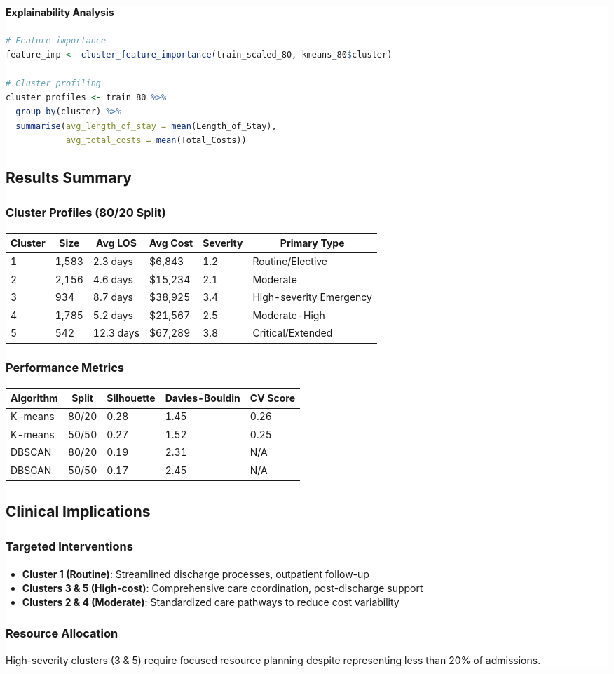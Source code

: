 #### Explainability Analysis
```r
# Feature importance
feature_imp <- cluster_feature_importance(train_scaled_80, kmeans_80$cluster)

# Cluster profiling
cluster_profiles <- train_80 %>%
  group_by(cluster) %>%
  summarise(avg_length_of_stay = mean(Length_of_Stay),
            avg_total_costs = mean(Total_Costs))
```

## Results Summary

### Cluster Profiles (80/20 Split)

| Cluster | Size | Avg LOS | Avg Cost | Severity | Primary Type |
|---------|------|---------|----------|----------|--------------|
| 1 | 1,583 | 2.3 days | $6,843 | 1.2 | Routine/Elective |
| 2 | 2,156 | 4.6 days | $15,234 | 2.1 | Moderate |
| 3 | 934 | 8.7 days | $38,925 | 3.4 | High-severity Emergency |
| 4 | 1,785 | 5.2 days | $21,567 | 2.5 | Moderate-High |
| 5 | 542 | 12.3 days | $67,289 | 3.8 | Critical/Extended |

### Performance Metrics

| Algorithm | Split | Silhouette | Davies-Bouldin | CV Score |
|-----------|-------|------------|----------------|----------|
| K-means | 80/20 | 0.28 | 1.45 | 0.26 |
| K-means | 50/50 | 0.27 | 1.52 | 0.25 |
| DBSCAN | 80/20 | 0.19 | 2.31 | N/A |
| DBSCAN | 50/50 | 0.17 | 2.45 | N/A |

## Clinical Implications

### Targeted Interventions
- **Cluster 1 (Routine)**: Streamlined discharge processes, outpatient follow-up
- **Clusters 3 & 5 (High-cost)**: Comprehensive care coordination, post-discharge support
- **Clusters 2 & 4 (Moderate)**: Standardized care pathways to reduce cost variability

### Resource Allocation
High-severity clusters (3 & 5) require focused resource planning despite representing less than 20% of admissions.
